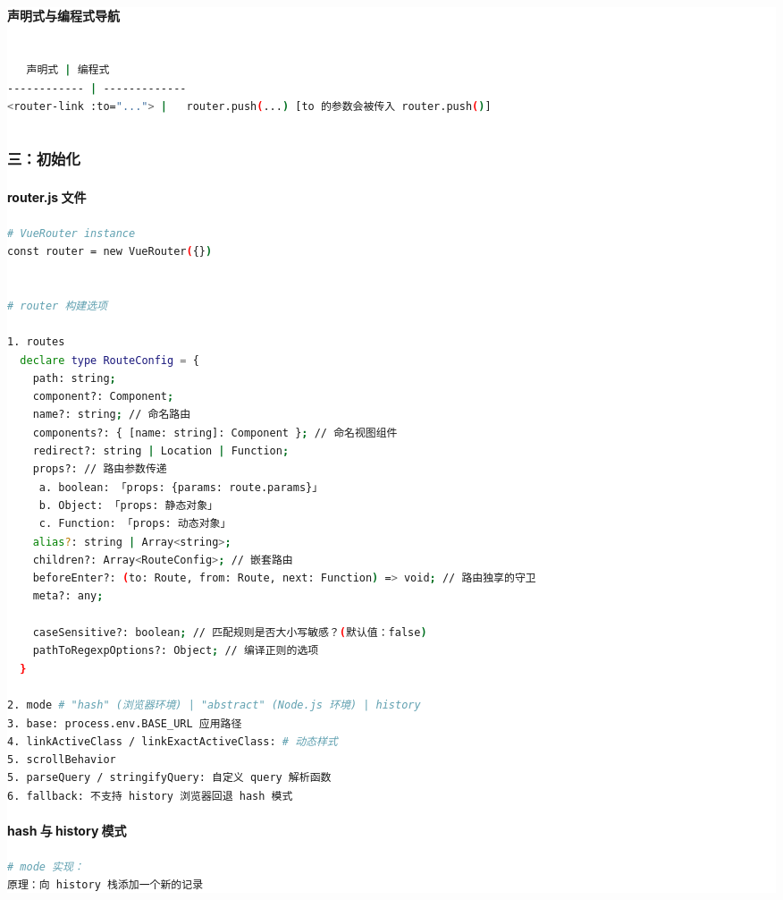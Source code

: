 #### 声明式与编程式导航

```bash

   声明式 | 编程式
------------ | -------------
<router-link :to="..."> | 	router.push(...) [to 的参数会被传入 router.push()]
```

#
### 三：初始化

#### router.js 文件

```bash
# VueRouter instance
const router = new VueRouter({})


# router 构建选项
         
1. routes
  declare type RouteConfig = {
    path: string;
    component?: Component;
    name?: string; // 命名路由
    components?: { [name: string]: Component }; // 命名视图组件
    redirect?: string | Location | Function;
    props?: // 路由参数传递
     a. boolean: 「props: {params: route.params}」
     b. Object: 「props: 静态对象」
     c. Function: 「props: 动态对象」
    alias?: string | Array<string>;
    children?: Array<RouteConfig>; // 嵌套路由
    beforeEnter?: (to: Route, from: Route, next: Function) => void; // 路由独享的守卫
    meta?: any;
    
    caseSensitive?: boolean; // 匹配规则是否大小写敏感？(默认值：false)
    pathToRegexpOptions?: Object; // 编译正则的选项
  }
  
2. mode # "hash" (浏览器环境) | "abstract" (Node.js 环境) | history
3. base: process.env.BASE_URL 应用路径
4. linkActiveClass / linkExactActiveClass: # 动态样式
5. scrollBehavior
5. parseQuery / stringifyQuery: 自定义 query 解析函数
6. fallback: 不支持 history 浏览器回退 hash 模式
```

#### hash 与 history 模式
    
```bash
# mode 实现：
原理：向 history 栈添加一个新的记录
```
